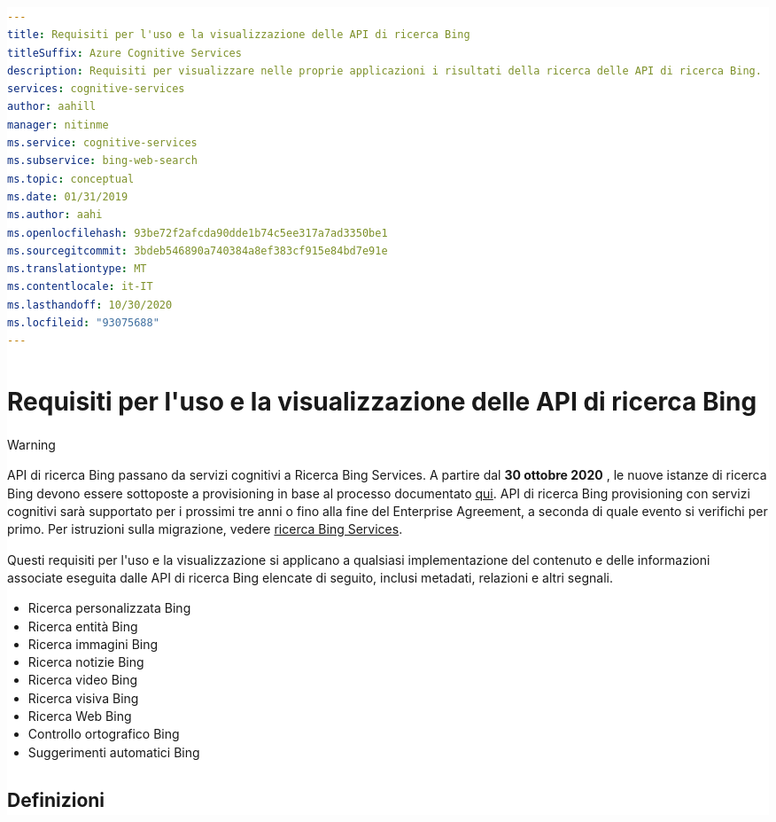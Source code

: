 ```yaml
---
title: Requisiti per l'uso e la visualizzazione delle API di ricerca Bing
titleSuffix: Azure Cognitive Services
description: Requisiti per visualizzare nelle proprie applicazioni i risultati della ricerca delle API di ricerca Bing.
services: cognitive-services
author: aahill
manager: nitinme
ms.service: cognitive-services
ms.subservice: bing-web-search
ms.topic: conceptual
ms.date: 01/31/2019
ms.author: aahi
ms.openlocfilehash: 93be72f2afcda90dde1b74c5ee317a7ad3350be1
ms.sourcegitcommit: 3bdeb546890a740384a8ef383cf915e84bd7e91e
ms.translationtype: MT
ms.contentlocale: it-IT
ms.lasthandoff: 10/30/2020
ms.locfileid: "93075688"
---
```

# <a name="bing-search-api-use-and-display-requirements"></a>Requisiti per l'uso e la visualizzazione delle API di ricerca Bing

> [!WARNING]
> API di ricerca Bing passano da servizi cognitivi a Ricerca Bing Services. A partire dal **30 ottobre 2020** , le nuove istanze di ricerca Bing devono essere sottoposte a provisioning in base al processo documentato [qui](https://aka.ms/cogsvcs/bingmove).
> API di ricerca Bing provisioning con servizi cognitivi sarà supportato per i prossimi tre anni o fino alla fine del Enterprise Agreement, a seconda di quale evento si verifichi per primo.
> Per istruzioni sulla migrazione, vedere [ricerca Bing Services](https://aka.ms/cogsvcs/bingmigration).

Questi requisiti per l'uso e la visualizzazione si applicano a qualsiasi implementazione del contenuto e delle informazioni associate eseguita dalle API di ricerca Bing elencate di seguito, inclusi metadati, relazioni e altri segnali.

- Ricerca personalizzata Bing
- Ricerca entità Bing
- Ricerca immagini Bing
- Ricerca notizie Bing
- Ricerca video Bing
- Ricerca visiva Bing
- Ricerca Web Bing
- Controllo ortografico Bing
- Suggerimenti automatici Bing

## <a name="definitions"></a>Definizioni
